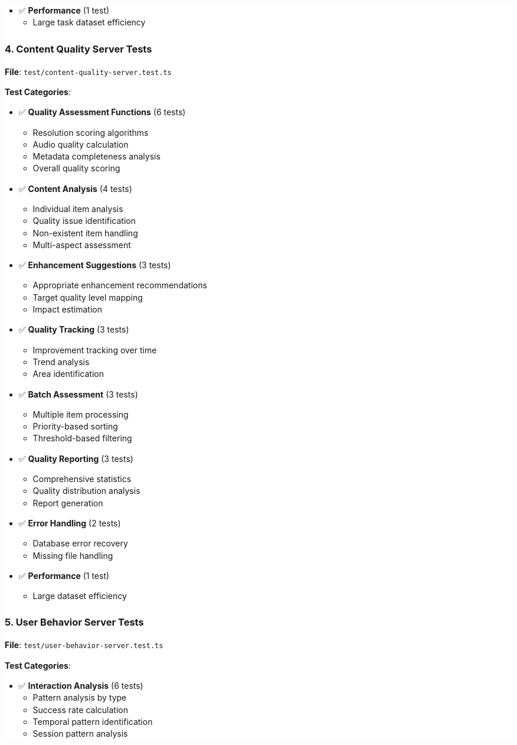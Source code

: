 - ✅ **Performance** (1 test)
  - Large task dataset efficiency

### 4. Content Quality Server Tests

**File**: `test/content-quality-server.test.ts`

**Test Categories**:
- ✅ **Quality Assessment Functions** (6 tests)
  - Resolution scoring algorithms
  - Audio quality calculation
  - Metadata completeness analysis
  - Overall quality scoring

- ✅ **Content Analysis** (4 tests)
  - Individual item analysis
  - Quality issue identification
  - Non-existent item handling
  - Multi-aspect assessment

- ✅ **Enhancement Suggestions** (3 tests)
  - Appropriate enhancement recommendations
  - Target quality level mapping
  - Impact estimation

- ✅ **Quality Tracking** (3 tests)
  - Improvement tracking over time
  - Trend analysis
  - Area identification

- ✅ **Batch Assessment** (3 tests)
  - Multiple item processing
  - Priority-based sorting
  - Threshold-based filtering

- ✅ **Quality Reporting** (3 tests)
  - Comprehensive statistics
  - Quality distribution analysis
  - Report generation

- ✅ **Error Handling** (2 tests)
  - Database error recovery
  - Missing file handling

- ✅ **Performance** (1 test)
  - Large dataset efficiency

### 5. User Behavior Server Tests

**File**: `test/user-behavior-server.test.ts`

**Test Categories**:
- ✅ **Interaction Analysis** (6 tests)
  - Pattern analysis by type
  - Success rate calculation
  - Temporal pattern identification
  - Session pattern analysis
